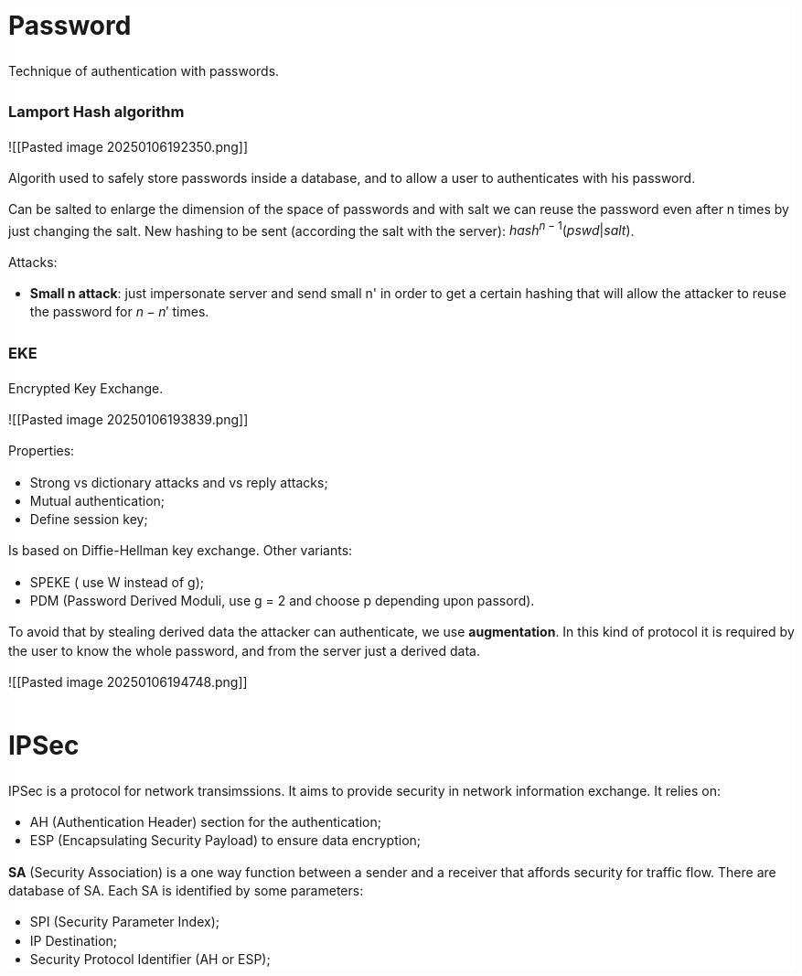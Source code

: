 # Password

Technique of authentication with passwords.

### Lamport Hash algorithm

![[Pasted image 20250106192350.png]]

Algorith used to safely store passwords inside a database, and to allow a user to authenticates with his password.

Can be salted to enlarge the dimension of the space of passwords and with salt we can reuse the password even after n times by just changing the salt.
New hashing to be sent (according the salt with the server): $hash^{n-1}(pswd|salt)$.

Attacks:
- **Small n attack**: just impersonate server and send small n' in order to get a certain hashing that will allow the attacker to reuse the password for $n- n'$ times.
### EKE
Encrypted Key Exchange.

![[Pasted image 20250106193839.png]]

Properties:
- Strong vs dictionary attacks and vs reply attacks;
- Mutual authentication;
- Define session key;

Is based on Diffie-Hellman key exchange.
Other variants:
- SPEKE ( use W instead of g);
- PDM (Password Derived Moduli, use g = 2 and choose p depending upon passord).

To avoid that by stealing derived data the attacker can authenticate, we use **augmentation**. In this kind of protocol it is required by the user to know the whole password, and from the server just a derived data.

![[Pasted image 20250106194748.png]]

# IPSec

IPSec is a protocol for network transimssions.
It aims to provide security in network information exchange.
It relies on:
- AH (Authentication Header) section for the authentication;
- ESP (Encapsulating Security Payload) to ensure data encryption;

**SA** (Security Association) is a one way function between a sender and a receiver that affords security for traffic flow. There are database of SA. Each SA is identified by some parameters:
- SPI (Security Parameter Index);
- IP Destination;
- Security Protocol Identifier (AH or ESP);
